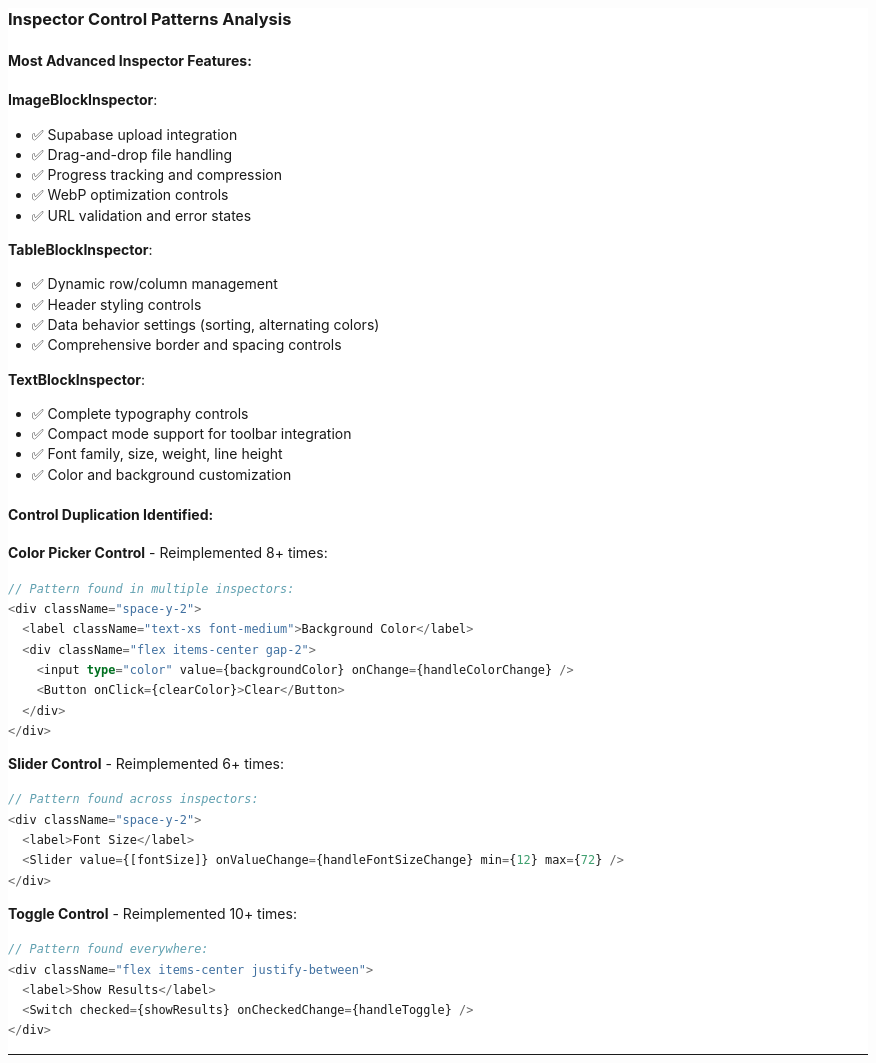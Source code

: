### Inspector Control Patterns Analysis

#### **Most Advanced Inspector Features**:

**ImageBlockInspector**:

- ✅ Supabase upload integration
- ✅ Drag-and-drop file handling
- ✅ Progress tracking and compression
- ✅ WebP optimization controls
- ✅ URL validation and error states

**TableBlockInspector**:

- ✅ Dynamic row/column management
- ✅ Header styling controls
- ✅ Data behavior settings (sorting, alternating colors)
- ✅ Comprehensive border and spacing controls

**TextBlockInspector**:

- ✅ Complete typography controls
- ✅ Compact mode support for toolbar integration
- ✅ Font family, size, weight, line height
- ✅ Color and background customization

#### **Control Duplication Identified**:

**Color Picker Control** - Reimplemented 8+ times:

```typescript
// Pattern found in multiple inspectors:
<div className="space-y-2">
  <label className="text-xs font-medium">Background Color</label>
  <div className="flex items-center gap-2">
    <input type="color" value={backgroundColor} onChange={handleColorChange} />
    <Button onClick={clearColor}>Clear</Button>
  </div>
</div>
```

**Slider Control** - Reimplemented 6+ times:

```typescript
// Pattern found across inspectors:
<div className="space-y-2">
  <label>Font Size</label>
  <Slider value={[fontSize]} onValueChange={handleFontSizeChange} min={12} max={72} />
</div>
```

**Toggle Control** - Reimplemented 10+ times:

```typescript
// Pattern found everywhere:
<div className="flex items-center justify-between">
  <label>Show Results</label>
  <Switch checked={showResults} onCheckedChange={handleToggle} />
</div>
```

---